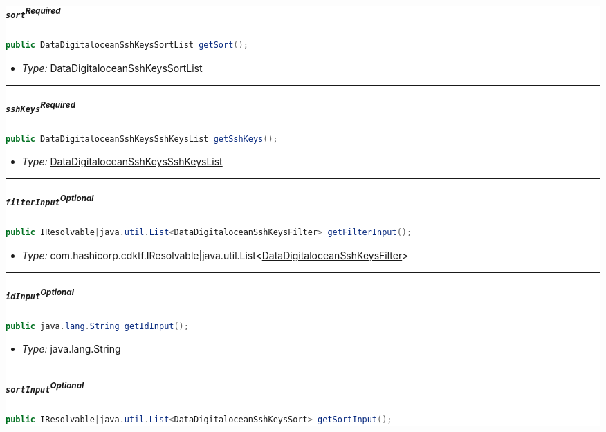 
##### `sort`<sup>Required</sup> <a name="sort" id="@cdktf/provider-digitalocean.dataDigitaloceanSshKeys.DataDigitaloceanSshKeys.property.sort"></a>

```java
public DataDigitaloceanSshKeysSortList getSort();
```

- *Type:* <a href="#@cdktf/provider-digitalocean.dataDigitaloceanSshKeys.DataDigitaloceanSshKeysSortList">DataDigitaloceanSshKeysSortList</a>

---

##### `sshKeys`<sup>Required</sup> <a name="sshKeys" id="@cdktf/provider-digitalocean.dataDigitaloceanSshKeys.DataDigitaloceanSshKeys.property.sshKeys"></a>

```java
public DataDigitaloceanSshKeysSshKeysList getSshKeys();
```

- *Type:* <a href="#@cdktf/provider-digitalocean.dataDigitaloceanSshKeys.DataDigitaloceanSshKeysSshKeysList">DataDigitaloceanSshKeysSshKeysList</a>

---

##### `filterInput`<sup>Optional</sup> <a name="filterInput" id="@cdktf/provider-digitalocean.dataDigitaloceanSshKeys.DataDigitaloceanSshKeys.property.filterInput"></a>

```java
public IResolvable|java.util.List<DataDigitaloceanSshKeysFilter> getFilterInput();
```

- *Type:* com.hashicorp.cdktf.IResolvable|java.util.List<<a href="#@cdktf/provider-digitalocean.dataDigitaloceanSshKeys.DataDigitaloceanSshKeysFilter">DataDigitaloceanSshKeysFilter</a>>

---

##### `idInput`<sup>Optional</sup> <a name="idInput" id="@cdktf/provider-digitalocean.dataDigitaloceanSshKeys.DataDigitaloceanSshKeys.property.idInput"></a>

```java
public java.lang.String getIdInput();
```

- *Type:* java.lang.String

---

##### `sortInput`<sup>Optional</sup> <a name="sortInput" id="@cdktf/provider-digitalocean.dataDigitaloceanSshKeys.DataDigitaloceanSshKeys.property.sortInput"></a>

```java
public IResolvable|java.util.List<DataDigitaloceanSshKeysSort> getSortInput();
```
